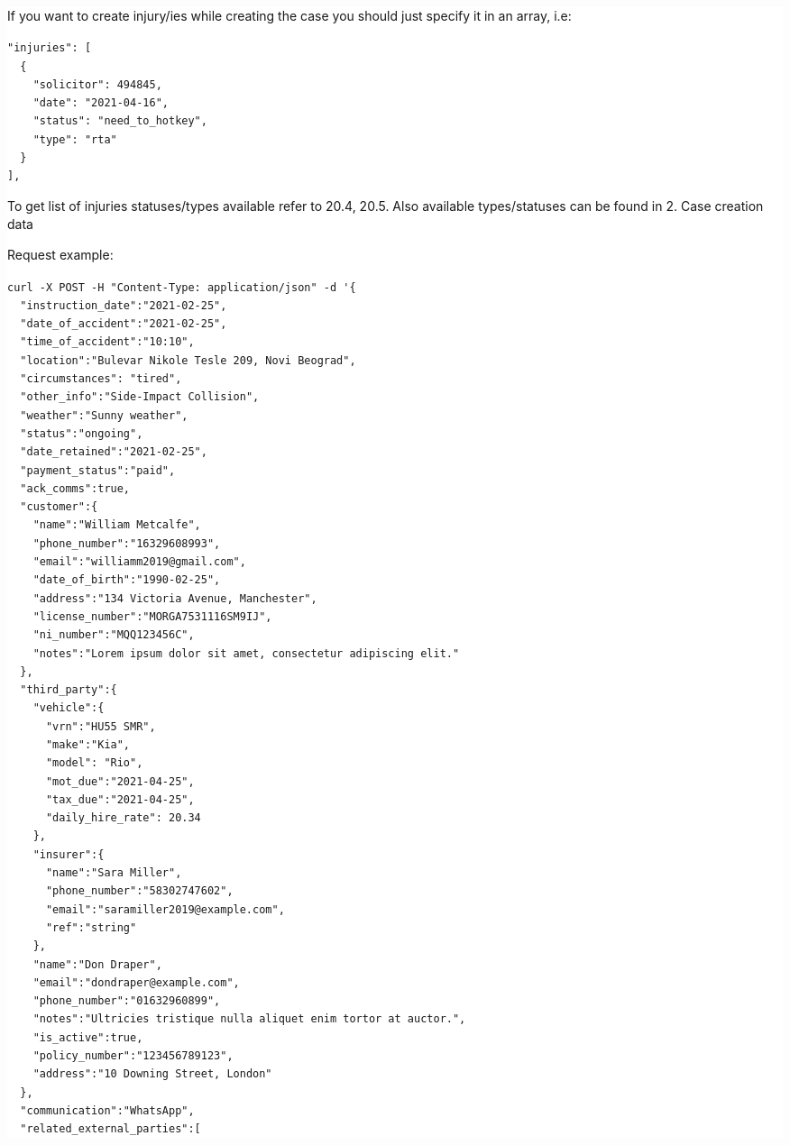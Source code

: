 If you want to create injury/ies while creating the case you
should just specify it in an array, i.e:
```
"injuries": [
  {
    "solicitor": 494845,
    "date": "2021-04-16",
    "status": "need_to_hotkey",
    "type": "rta"
  }
],
```
To get list of injuries statuses/types available refer to 20.4, 20.5. Also 
available types/statuses can be found in 2. Case creation data

Request example:

```shell
curl -X POST -H "Content-Type: application/json" -d '{
  "instruction_date":"2021-02-25",
  "date_of_accident":"2021-02-25",
  "time_of_accident":"10:10",
  "location":"Bulevar Nikole Tesle 209, Novi Beograd",
  "circumstances": "tired",
  "other_info":"Side-Impact Collision",
  "weather":"Sunny weather",
  "status":"ongoing",
  "date_retained":"2021-02-25",
  "payment_status":"paid",
  "ack_comms":true,
  "customer":{
    "name":"William Metcalfe",
    "phone_number":"16329608993",
    "email":"williamm2019@gmail.com",
    "date_of_birth":"1990-02-25",
    "address":"134 Victoria Avenue, Manchester",
    "license_number":"MORGA7531116SM9IJ",
    "ni_number":"MQQ123456C",
    "notes":"Lorem ipsum dolor sit amet, consectetur adipiscing elit."
  },
  "third_party":{
    "vehicle":{
      "vrn":"HU55 SMR",
      "make":"Kia",
      "model": "Rio",
      "mot_due":"2021-04-25",
      "tax_due":"2021-04-25",
      "daily_hire_rate": 20.34
    },
    "insurer":{
      "name":"Sara Miller",
      "phone_number":"58302747602",
      "email":"saramiller2019@example.com",
      "ref":"string"
    },
    "name":"Don Draper",
    "email":"dondraper@example.com",
    "phone_number":"01632960899",
    "notes":"Ultricies tristique nulla aliquet enim tortor at auctor.",
    "is_active":true,
    "policy_number":"123456789123",
    "address":"10 Downing Street, London"
  },
  "communication":"WhatsApp",
  "related_external_parties":[
```